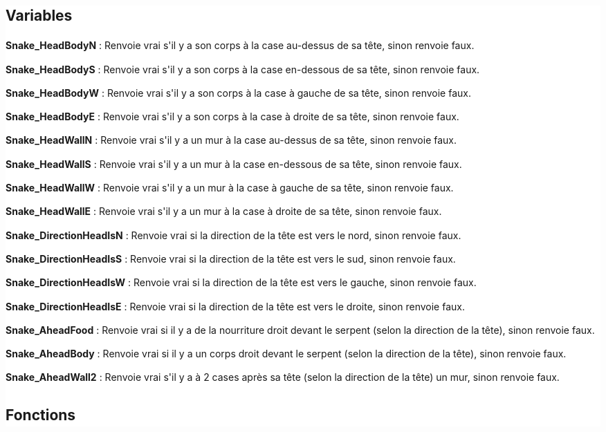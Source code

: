 

## Variables



**Snake_HeadBodyN** : Renvoie vrai s'il y a son corps à la case au-dessus de sa tête, sinon renvoie faux.

**Snake_HeadBodyS** : Renvoie vrai s'il y a son corps à la case en-dessous de sa tête, sinon renvoie faux.

**Snake_HeadBodyW** : Renvoie vrai s'il y a son corps à la case à gauche de sa tête, sinon renvoie faux.

**Snake_HeadBodyE** : Renvoie vrai s'il y a son corps à la case à droite de sa tête, sinon renvoie faux.



**Snake_HeadWallN** : Renvoie vrai s'il y a un mur à la case au-dessus de sa tête, sinon renvoie faux.

**Snake_HeadWallS** : Renvoie vrai s'il y a un mur à la case en-dessous de sa tête, sinon renvoie faux.

**Snake_HeadWallW** : Renvoie vrai s'il y a un mur à la case à gauche de sa tête, sinon renvoie faux.

**Snake_HeadWallE** : Renvoie vrai s'il y a un mur à la case à droite de sa tête, sinon renvoie faux.



**Snake_DirectionHeadIsN** : Renvoie vrai si la direction de la tête est vers le nord, sinon renvoie faux.

**Snake_DirectionHeadIsS** : Renvoie vrai si la direction de la tête est vers le sud, sinon renvoie faux.

**Snake_DirectionHeadIsW** : Renvoie vrai si la direction de la tête est vers le gauche, sinon renvoie faux.

**Snake_DirectionHeadIsE** : Renvoie vrai si la direction de la tête est vers le droite, sinon renvoie faux.



**Snake_AheadFood** : Renvoie vrai si il y a de la nourriture droit devant le serpent (selon la direction de la tête), sinon renvoie faux.

**Snake_AheadBody** : Renvoie vrai si il y a un corps droit devant le serpent (selon la direction de la tête), sinon renvoie faux.

**Snake_AheadWall2** : Renvoie vrai s'il y a à 2 cases après sa tête (selon la direction de la tête) un mur, sinon renvoie faux.



## Fonctions

